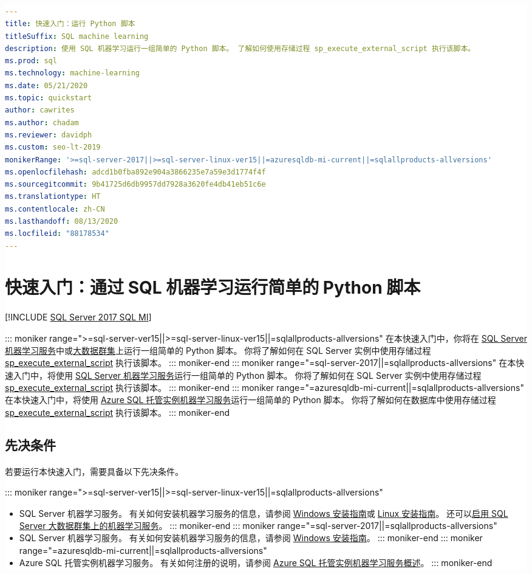 ```yaml
---
title: 快速入门：运行 Python 脚本
titleSuffix: SQL machine learning
description: 使用 SQL 机器学习运行一组简单的 Python 脚本。 了解如何使用存储过程 sp_execute_external_script 执行该脚本。
ms.prod: sql
ms.technology: machine-learning
ms.date: 05/21/2020
ms.topic: quickstart
author: cawrites
ms.author: chadam
ms.reviewer: davidph
ms.custom: seo-lt-2019
monikerRange: '>=sql-server-2017||>=sql-server-linux-ver15||=azuresqldb-mi-current||=sqlallproducts-allversions'
ms.openlocfilehash: adcd1b0fba892e904a3866235e7a59e3d1774f4f
ms.sourcegitcommit: 9b41725d6db9957dd7928a3620fe4db41eb51c6e
ms.translationtype: HT
ms.contentlocale: zh-CN
ms.lasthandoff: 08/13/2020
ms.locfileid: "88178534"
---
```

# <a name="quickstart-run-simple-python-scripts-with-sql-machine-learning"></a>快速入门：通过 SQL 机器学习运行简单的 Python 脚本
[!INCLUDE [SQL Server 2017 SQL MI](../../includes/applies-to-version/sqlserver2017-asdbmi.md)]

::: moniker range=">=sql-server-ver15||>=sql-server-linux-ver15||=sqlallproducts-allversions"
在本快速入门中，你将在 [SQL Server 机器学习服务](../sql-server-machine-learning-services.md)中或[大数据群集](../../big-data-cluster/machine-learning-services.md)上运行一组简单的 Python 脚本。 你将了解如何在 SQL Server 实例中使用存储过程 [sp_execute_external_script](../../relational-databases/system-stored-procedures/sp-execute-external-script-transact-sql.md) 执行该脚本。
::: moniker-end
::: moniker range="=sql-server-2017||=sqlallproducts-allversions"
在本快速入门中，将使用 [SQL Server 机器学习服务](../sql-server-machine-learning-services.md)运行一组简单的 Python 脚本。 你将了解如何在 SQL Server 实例中使用存储过程 [sp_execute_external_script](../../relational-databases/system-stored-procedures/sp-execute-external-script-transact-sql.md) 执行该脚本。
::: moniker-end
::: moniker range="=azuresqldb-mi-current||=sqlallproducts-allversions"
在本快速入门中，将使用 [Azure SQL 托管实例机器学习服务](/azure/azure-sql/managed-instance/machine-learning-services-overview)运行一组简单的 Python 脚本。 你将了解如何在数据库中使用存储过程 [sp_execute_external_script](../../relational-databases/system-stored-procedures/sp-execute-external-script-transact-sql.md) 执行该脚本。
::: moniker-end

## <a name="prerequisites"></a>先决条件

若要运行本快速入门，需要具备以下先决条件。

::: moniker range=">=sql-server-ver15||>=sql-server-linux-ver15||=sqlallproducts-allversions"
- SQL Server 机器学习服务。 有关如何安装机器学习服务的信息，请参阅 [Windows 安装指南](../install/sql-machine-learning-services-windows-install.md)或 [Linux 安装指南](../../linux/sql-server-linux-setup-machine-learning.md?toc=%2Fsql%2Fmachine-learning%2Ftoc.json)。 还可以[启用 SQL Server 大数据群集上的机器学习服务](../../big-data-cluster/machine-learning-services.md)。
::: moniker-end
::: moniker range="=sql-server-2017||=sqlallproducts-allversions"
- SQL Server 机器学习服务。 有关如何安装机器学习服务的信息，请参阅 [Windows 安装指南](../install/sql-machine-learning-services-windows-install.md)。 
::: moniker-end
::: moniker range="=azuresqldb-mi-current||=sqlallproducts-allversions"
- Azure SQL 托管实例机器学习服务。 有关如何注册的说明，请参阅 [Azure SQL 托管实例机器学习服务概述](/azure/azure-sql/managed-instance/machine-learning-services-overview)。
::: moniker-end
